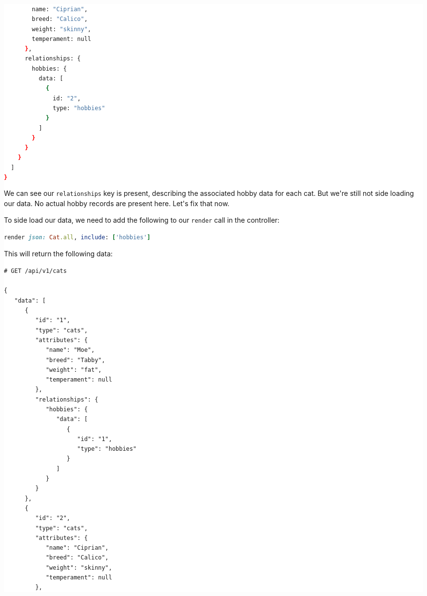 ```bash
        name: "Ciprian",
        breed: "Calico",
        weight: "skinny",
        temperament: null
      },
      relationships: {
        hobbies: {
          data: [
            {
              id: "2",
              type: "hobbies"
            }
          ]
        }
      }
    }
  ]
}
```

We can see our `relationships` key is present, describing the associated hobby data for each cat. But we're still not side loading our data. No actual hobby records are present here. Let's fix that now. 

To side load our data, we need to add the following to our `render` call in the controller:

```ruby
render json: Cat.all, include: ['hobbies']
```

This will return the following data:

```
# GET /api/v1/cats

{
   "data": [
      {
         "id": "1",
         "type": "cats",
         "attributes": {
            "name": "Moe",
            "breed": "Tabby",
            "weight": "fat",
            "temperament": null
         },
         "relationships": {
            "hobbies": {
               "data": [
                  {
                     "id": "1",
                     "type": "hobbies"
                  }
               ]
            }
         }
      },
      {
         "id": "2",
         "type": "cats",
         "attributes": {
            "name": "Ciprian",
            "breed": "Calico",
            "weight": "skinny",
            "temperament": null
         },
```